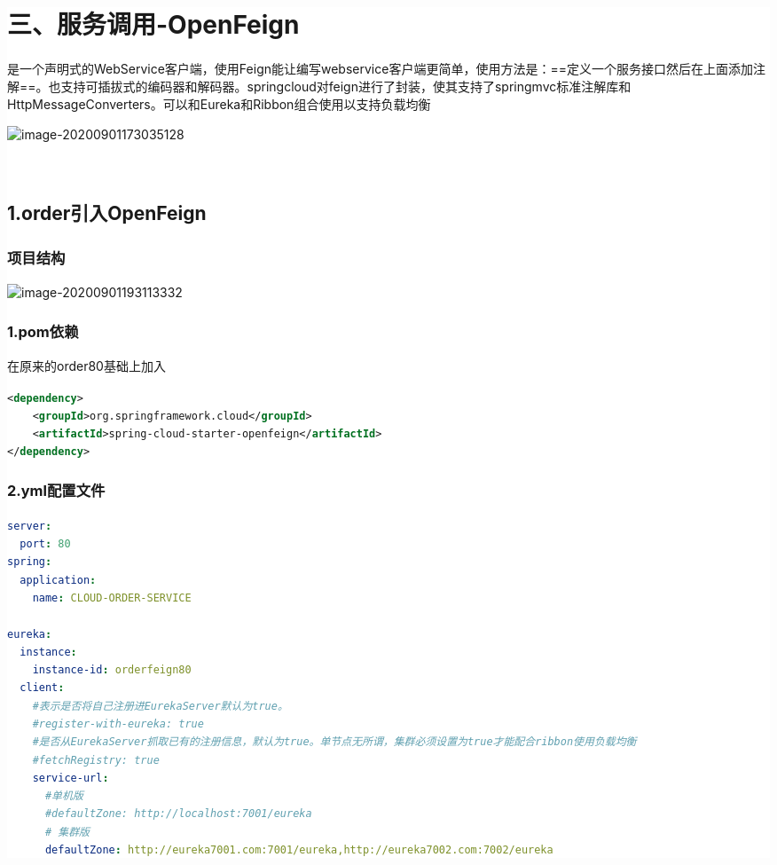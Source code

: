 # 三、服务调用-OpenFeign

是一个声明式的WebService客户端，使用Feign能让编写webservice客户端更简单，使用方法是：==定义一个服务接口然后在上面添加注解==。也支持可插拔式的编码器和解码器。springcloud对feign进行了封装，使其支持了springmvc标准注解库和HttpMessageConverters。可以和Eureka和Ribbon组合使用以支持负载均衡

![image-20200901173035128](https://gitee.com/likeloveC/picture_bed/raw/master/img/8.26/20200901173042.png)

​	

## 1.order引入OpenFeign

### 项目结构

![image-20200901193113332](https://gitee.com/likeloveC/picture_bed/raw/master/img/8.26/20200901193113.png)

### 1.pom依赖

在原来的order80基础上加入

```xml
<dependency>
    <groupId>org.springframework.cloud</groupId>
    <artifactId>spring-cloud-starter-openfeign</artifactId>
</dependency>
```



### 2.yml配置文件

```yaml
server:
  port: 80
spring:
  application:
    name: CLOUD-ORDER-SERVICE

eureka:
  instance:
    instance-id: orderfeign80
  client:
    #表示是否将自己注册进EurekaServer默认为true。
    #register-with-eureka: true
    #是否从EurekaServer抓取已有的注册信息，默认为true。单节点无所谓，集群必须设置为true才能配合ribbon使用负载均衡
    #fetchRegistry: true
    service-url:
      #单机版
      #defaultZone: http://localhost:7001/eureka
      # 集群版
      defaultZone: http://eureka7001.com:7001/eureka,http://eureka7002.com:7002/eureka
```
